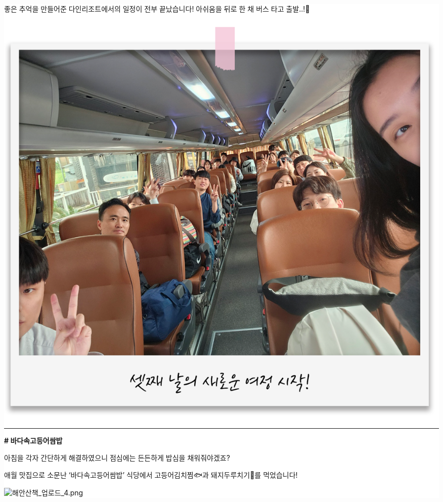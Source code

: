 좋은 추억을 만들어준 다인리조트에서의 일정이 전부 끝났습니다! 아쉬움을 뒤로 한 채 버스 타고 출발..!🚎

![해안산책_업로드_3.png](images/%25ED%2595%25B4%25EC%2595%2588%25EC%2582%25B0%25EC%25B1%2585_%25EC%2597%2585%25EB%25A1%259C%25EB%2593%259C_3.png)

---

**# 바다속고등어쌈밥**

아침을 각자 간단하게 해결하였으니 점심에는 든든하게 밥심을 채워줘야겠죠?

애월 맛집으로 소문난 ‘바다속고등어쌈밥’ 식당에서 고등어김치찜🐟과 돼지두루치기🐷를 먹었습니다!

![해안산책_업로드_4.png](images/%25ED%2595%25B4%25EC%2595%2588%25EC%2582%25B0%25EC%25B1%2585_%25EC%2597%2585%25EB%25A1%259C%25EB%2593%259C_4.png)
